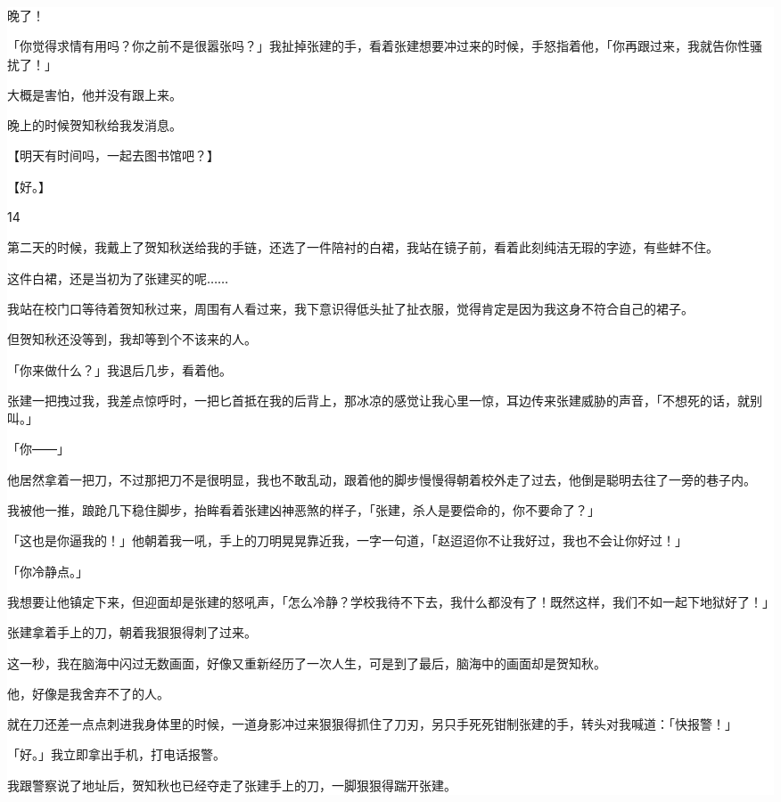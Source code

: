 晚了！


「你觉得求情有用吗？你之前不是很嚣张吗？」我扯掉张建的手，看着张建想要冲过来的时候，手怒指着他，「你再跟过来，我就告你性骚扰了！」


大概是害怕，他并没有跟上来。


晚上的时候贺知秋给我发消息。


【明天有时间吗，一起去图书馆吧？】


【好。】


14


第二天的时候，我戴上了贺知秋送给我的手链，还选了一件陪衬的白裙，我站在镜子前，看着此刻纯洁无瑕的字迹，有些蚌不住。


这件白裙，还是当初为了张建买的呢……


我站在校门口等待着贺知秋过来，周围有人看过来，我下意识得低头扯了扯衣服，觉得肯定是因为我这身不符合自己的裙子。


但贺知秋还没等到，我却等到个不该来的人。


「你来做什么？」我退后几步，看着他。


张建一把拽过我，我差点惊呼时，一把匕首抵在我的后背上，那冰凉的感觉让我心里一惊，耳边传来张建威胁的声音，「不想死的话，就别叫。」


「你——」


他居然拿着一把刀，不过那把刀不是很明显，我也不敢乱动，跟着他的脚步慢慢得朝着校外走了过去，他倒是聪明去往了一旁的巷子内。


我被他一推，踉跄几下稳住脚步，抬眸看着张建凶神恶煞的样子，「张建，杀人是要偿命的，你不要命了？」


「这也是你逼我的！」他朝着我一吼，手上的刀明晃晃靠近我，一字一句道，「赵迢迢你不让我好过，我也不会让你好过！」


「你冷静点。」


我想要让他镇定下来，但迎面却是张建的怒吼声，「怎么冷静？学校我待不下去，我什么都没有了！既然这样，我们不如一起下地狱好了！」


张建拿着手上的刀，朝着我狠狠得刺了过来。


这一秒，我在脑海中闪过无数画面，好像又重新经历了一次人生，可是到了最后，脑海中的画面却是贺知秋。


他，好像是我舍弃不了的人。


就在刀还差一点点刺进我身体里的时候，一道身影冲过来狠狠得抓住了刀刃，另只手死死钳制张建的手，转头对我喊道：「快报警！」


「好。」我立即拿出手机，打电话报警。


我跟警察说了地址后，贺知秋也已经夺走了张建手上的刀，一脚狠狠得踹开张建。

